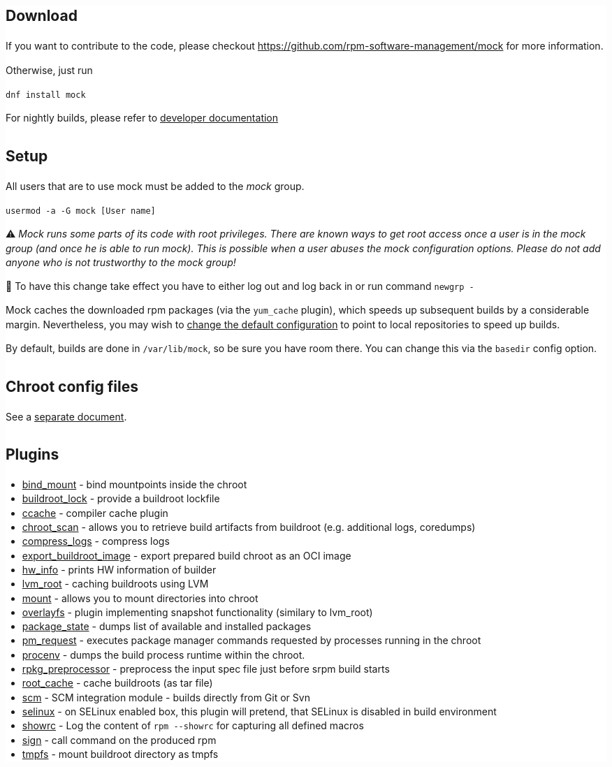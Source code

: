 ## Download

If you want to contribute to the code, please checkout https://github.com/rpm-software-management/mock for more information.

Otherwise, just run

    dnf install mock

For nightly builds, please refer to [developer documentation](https://github.com/rpm-software-management/mock#nightly)


## Setup

All users that are to use mock must be added to the *mock* group.

    usermod -a -G mock [User name]

:warning: _Mock runs some parts of its code with root privileges. There are known ways to get root access once a user is in the mock group (and once he is able to run mock). This is possible when a user abuses the mock configuration options. Please do not add anyone who is not trustworthy to the mock group!_

:notebook:  To have this change take effect you have to either log out and log back in or run command `newgrp -`

Mock caches the downloaded rpm packages (via the `yum_cache` plugin), which
speeds up subsequent builds by a considerable margin.  Nevertheless, you may
wish to [change the default configuration](configuration) to point to local
repositories to speed up builds.

By default, builds are done in `/var/lib/mock`, so be sure you have room there. You can change this via the `basedir` config option.

## Chroot config files

See a [separate document](Mock-Core-Configs).

## Plugins

* [bind_mount](Plugin-BindMount) - bind mountpoints inside the chroot
* [buildroot_lock](Plugin-BuildrootLock) - provide a buildroot lockfile
* [ccache](Plugin-CCache) - compiler cache plugin
* [chroot_scan](Plugin-ChrootScan) - allows you to retrieve build artifacts from buildroot (e.g. additional logs, coredumps)
* [compress_logs](Plugin-CompressLogs) - compress logs
* [export_buildroot_image](Plugin-Export-Buildroot-Image) - export prepared build chroot as an OCI image
* [hw_info](Plugin-HwInfo) - prints HW information of builder
* [lvm_root](Plugin-LvmRoot) - caching buildroots using LVM
* [mount](Plugin-Mount) - allows you to mount directories into chroot
* [overlayfs](Plugin-Overlayfs) - plugin implementing snapshot functionality (similary to lvm_root)
* [package_state](Plugin-PackageState) - dumps list of available and installed packages
* [pm_request](Plugin-PMRequest) - executes package manager commands requested by processes running in the chroot
* [procenv](Plugin-ProcEnv) - dumps the build process runtime within the chroot.
* [rpkg_preprocessor](Plugin-rpkg-preprocessor) - preprocess the input spec file just before srpm build starts
* [root_cache](Plugin-RootCache) - cache buildroots (as tar file)
* [scm](Plugin-Scm) - SCM integration module - builds directly from Git or Svn
* [selinux](Plugin-SELinux) - on SELinux enabled box, this plugin will pretend, that SELinux is disabled in build environment
* [showrc](Plugin-Showrc) - Log the content of `rpm --showrc` for capturing all defined macros
* [sign](Plugin-Sign) - call command on the produced rpm
* [tmpfs](Plugin-Tmpfs) - mount buildroot directory as tmpfs
